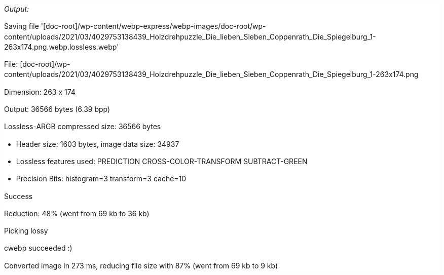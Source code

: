 
*Output:* 

Saving file '[doc-root]/wp-content/webp-express/webp-images/doc-root/wp-content/uploads/2021/03/4029753138439_Holzdrehpuzzle_Die_lieben_Sieben_Coppenrath_Die_Spiegelburg_1-263x174.png.webp.lossless.webp'

File:      [doc-root]/wp-content/uploads/2021/03/4029753138439_Holzdrehpuzzle_Die_lieben_Sieben_Coppenrath_Die_Spiegelburg_1-263x174.png

Dimension: 263 x 174

Output:    36566 bytes (6.39 bpp)

Lossless-ARGB compressed size: 36566 bytes

  * Header size: 1603 bytes, image data size: 34937

  * Lossless features used: PREDICTION CROSS-COLOR-TRANSFORM SUBTRACT-GREEN

  * Precision Bits: histogram=3 transform=3 cache=10


Success

Reduction: 48% (went from 69 kb to 36 kb)


Picking lossy

cwebp succeeded :)


Converted image in 273 ms, reducing file size with 87% (went from 69 kb to 9 kb)

